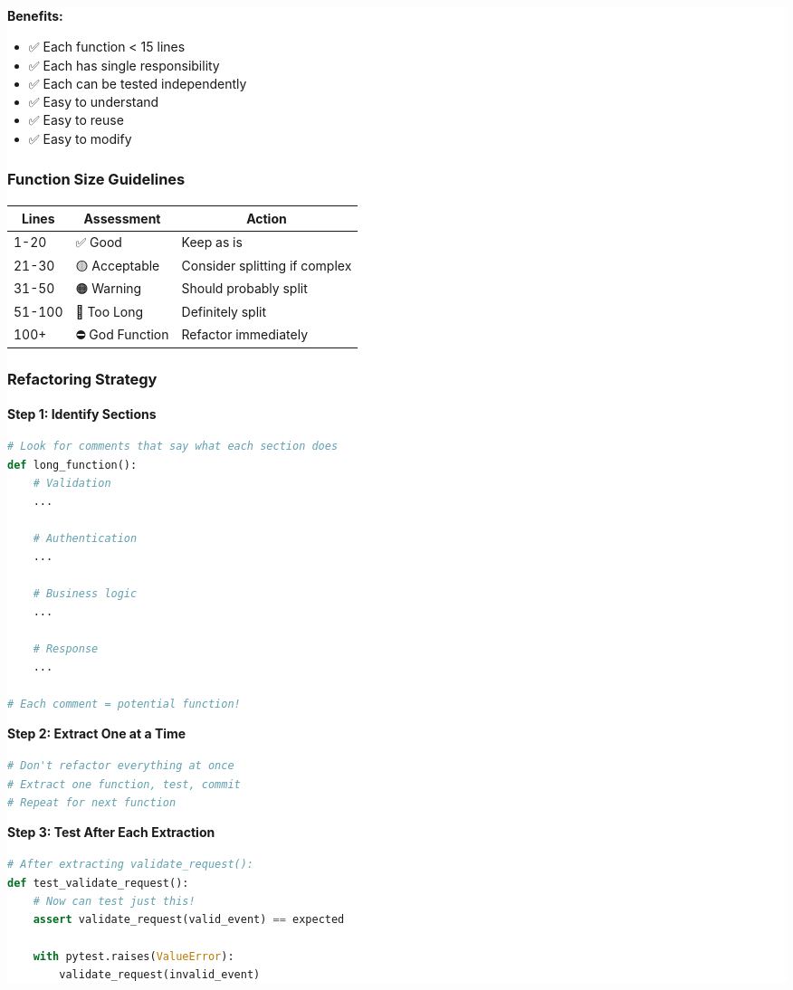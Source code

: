 **Benefits:**
- ✅ Each function < 15 lines
- ✅ Each has single responsibility
- ✅ Each can be tested independently
- ✅ Easy to understand
- ✅ Easy to reuse
- ✅ Easy to modify

### Function Size Guidelines

| Lines | Assessment | Action |
|-------|-----------|--------|
| 1-20 | ✅ Good | Keep as is |
| 21-30 | 🟡 Acceptable | Consider splitting if complex |
| 31-50 | 🟠 Warning | Should probably split |
| 51-100 | 🔴 Too Long | Definitely split |
| 100+ | ⛔ God Function | Refactor immediately |

### Refactoring Strategy

**Step 1: Identify Sections**
```python
# Look for comments that say what each section does
def long_function():
    # Validation
    ...
    
    # Authentication
    ...
    
    # Business logic
    ...
    
    # Response
    ...

# Each comment = potential function!
```

**Step 2: Extract One at a Time**
```python
# Don't refactor everything at once
# Extract one function, test, commit
# Repeat for next function
```

**Step 3: Test After Each Extraction**
```python
# After extracting validate_request():
def test_validate_request():
    # Now can test just this!
    assert validate_request(valid_event) == expected
    
    with pytest.raises(ValueError):
        validate_request(invalid_event)
```
